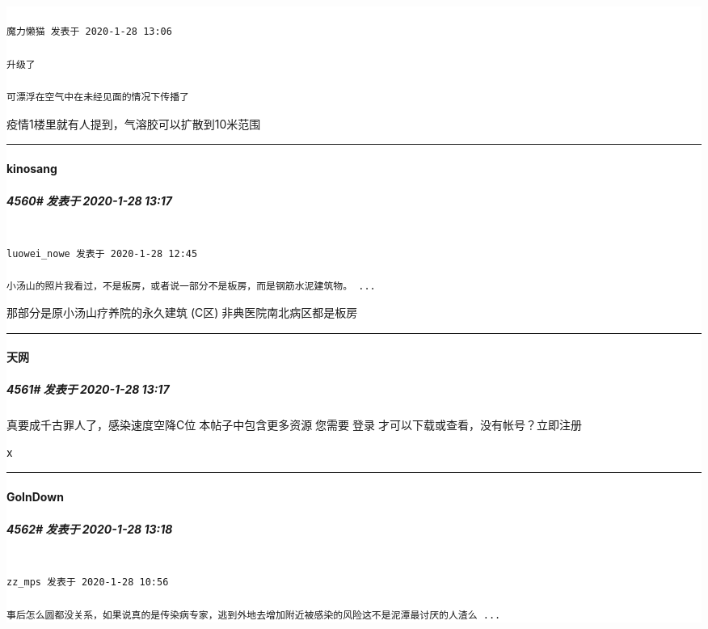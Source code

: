 
```

魔力懒猫 发表于 2020-1-28 13:06

升级了

可漂浮在空气中在未经见面的情况下传播了

```


疫情1楼里就有人提到，气溶胶可以扩散到10米范围


-----
#### kinosang
##### 4560#       发表于 2020-1-28 13:17


```

luowei_nowe 发表于 2020-1-28 12:45

小汤山的照片我看过，不是板房，或者说一部分不是板房，而是钢筋水泥建筑物。 ...

```


那部分是原小汤山疗养院的永久建筑 (C区)
非典医院南北病区都是板房


-----
#### 天网
##### 4561#       发表于 2020-1-28 13:17


真要成千古罪人了，感染速度空降C位
本帖子中包含更多资源
您需要 登录 才可以下载或查看，没有帐号？立即注册 

x

-----
#### GoInDown
##### 4562#       发表于 2020-1-28 13:18


```

zz_mps 发表于 2020-1-28 10:56

事后怎么圆都没关系，如果说真的是传染病专家，逃到外地去增加附近被感染的风险这不是泥潭最讨厌的人渣么 ...

```

